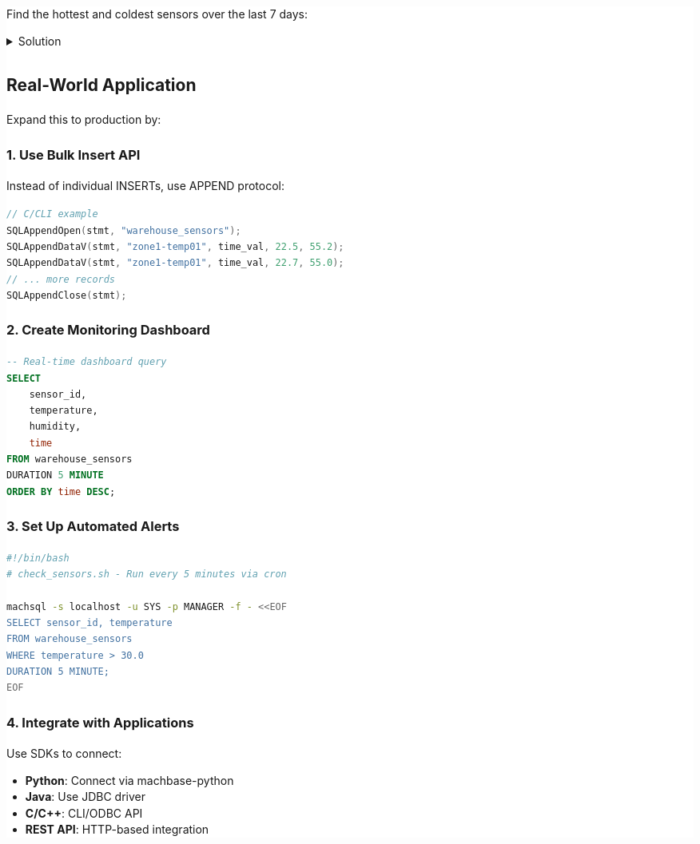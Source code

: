 Find the hottest and coldest sensors over the last 7 days:

<details><summary>Solution</summary></details>

## Real-World Application

Expand this to production by:

### 1. Use Bulk Insert API

Instead of individual INSERTs, use APPEND protocol:

```c
// C/CLI example
SQLAppendOpen(stmt, "warehouse_sensors");
SQLAppendDataV(stmt, "zone1-temp01", time_val, 22.5, 55.2);
SQLAppendDataV(stmt, "zone1-temp01", time_val, 22.7, 55.0);
// ... more records
SQLAppendClose(stmt);
```

### 2. Create Monitoring Dashboard

```sql
-- Real-time dashboard query
SELECT
    sensor_id,
    temperature,
    humidity,
    time
FROM warehouse_sensors
DURATION 5 MINUTE
ORDER BY time DESC;
```

### 3. Set Up Automated Alerts

```bash
#!/bin/bash
# check_sensors.sh - Run every 5 minutes via cron

machsql -s localhost -u SYS -p MANAGER -f - <<EOF
SELECT sensor_id, temperature
FROM warehouse_sensors
WHERE temperature > 30.0
DURATION 5 MINUTE;
EOF
```

### 4. Integrate with Applications

Use SDKs to connect:
- **Python**: Connect via machbase-python
- **Java**: Use JDBC driver
- **C/C++**: CLI/ODBC API
- **REST API**: HTTP-based integration
